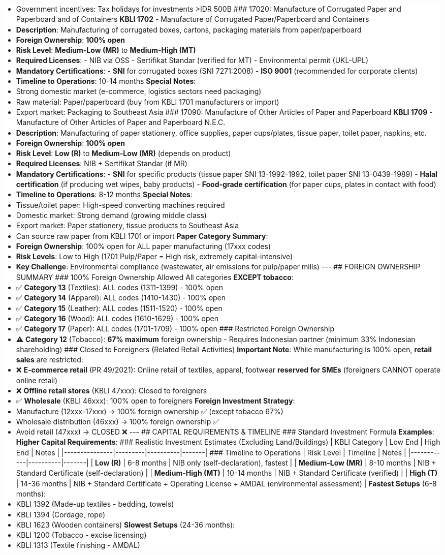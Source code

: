 - Government incentives: Tax holidays for investments >IDR 500B ### 17020: Manufacture of Corrugated Paper and Paperboard and of Containers **KBLI 1702** - Manufacture of Corrugated Paper/Paperboard and Containers
- **Description**: Manufacturing of corrugated boxes, cartons, packaging materials from paper/paperboard
- **Foreign Ownership**: **100% open**
- **Risk Level**: **Medium-Low (MR)** to **Medium-High (MT)**
- **Required Licenses**: - NIB via OSS - Sertifikat Standar (verified for MT) - Environmental permit (UKL-UPL)
- **Mandatory Certifications**: - **SNI** for corrugated boxes (SNI 7271:2008) - **ISO 9001** (recommended for corporate clients)
- **Timeline to Operations**: 10-14 months **Special Notes**:
- Strong domestic market (e-commerce, logistics sectors need packaging)
- Raw material: Paper/paperboard (buy from KBLI 1701 manufacturers or import)
- Export market: Packaging to Southeast Asia ### 17090: Manufacture of Other Articles of Paper and Paperboard **KBLI 1709** - Manufacture of Other Articles of Paper and Paperboard N.E.C.
- **Description**: Manufacturing of paper stationery, office supplies, paper cups/plates, tissue paper, toilet paper, napkins, etc.
- **Foreign Ownership**: **100% open**
- **Risk Level**: **Low (R)** to **Medium-Low (MR)** (depends on product)
- **Required Licenses**: NIB + Sertifikat Standar (if MR)
- **Mandatory Certifications**: - **SNI** for specific products (tissue paper SNI 13-1992-1992, toilet paper SNI 13-0439-1989) - **Halal certification** (if producing wet wipes, baby products) - **Food-grade certification** (for paper cups, plates in contact with food)
- **Timeline to Operations**: 8-12 months **Special Notes**:
- Tissue/toilet paper: High-speed converting machines required
- Domestic market: Strong demand (growing middle class)
- Export market: Paper stationery, tissue products to Southeast Asia
- Can source raw paper from KBLI 1701 or import **Paper Category Summary**:
- **Foreign Ownership**: 100% open for ALL paper manufacturing (17xxx codes)
- **Risk Levels**: Low to High (1701 Pulp/Paper = High risk, extremely capital-intensive)
- **Key Challenge**: Environmental compliance (wastewater, air emissions for pulp/paper mills) --- ## FOREIGN OWNERSHIP SUMMARY ### 100% Foreign Ownership Allowed
All categories **EXCEPT tobacco**:
- ✅ **Category 13** (Textiles): ALL codes (1311-1399) - 100% open
- ✅ **Category 14** (Apparel): ALL codes (1410-1430) - 100% open
- ✅ **Category 15** (Leather): ALL codes (1511-1520) - 100% open
- ✅ **Category 16** (Wood): ALL codes (1610-1629) - 100% open
- ✅ **Category 17** (Paper): ALL codes (1701-1709) - 100% open ### Restricted Foreign Ownership
- ⚠️ **Category 12** (Tobacco): **67% maximum** foreign ownership - Requires Indonesian partner (minimum 33% Indonesian shareholding) ### Closed to Foreigners (Related Retail Activities)
**Important Note**: While manufacturing is 100% open, **retail sales** are restricted:
- ❌ **E-commerce retail** (PR 49/2021): Online retail of textiles, apparel, footwear **reserved for SMEs** (foreigners CANNOT operate online retail)
- ❌ **Offline retail stores** (KBLI 47xxx): Closed to foreigners
- ✅ **Wholesale** (KBLI 46xxx): 100% open to foreigners **Foreign Investment Strategy**:
- Manufacture (12xxx-17xxx) → 100% foreign ownership ✅ (except tobacco 67%)
- Wholesale distribution (46xxx) → 100% foreign ownership ✅
- Avoid retail (47xxx) → CLOSED ❌ --- ## CAPITAL REQUIREMENTS & TIMELINE ### Standard Investment Formula **Examples**: **Higher Capital Requirements**: ### Realistic Investment Estimates (Excluding Land/Buildings) | KBLI Category | Low End | High End | Notes |
|---------------|---------|----------|-------| ### Timeline to Operations | Risk Level | Timeline | Notes |
|------------|----------|-------|
| **Low (R)** | 6-8 months | NIB only (self-declaration), fastest |
| **Medium-Low (MR)** | 8-10 months | NIB + Standard Certificate (self-declaration) |
| **Medium-High (MT)** | 10-14 months | NIB + Standard Certificate (verified) |
| **High (T)** | 14-36 months | NIB + Standard Certificate + Operating License + AMDAL (environmental assessment) | **Fastest Setups** (6-8 months):
- KBLI 1392 (Made-up textiles - bedding, towels)
- KBLI 1394 (Cordage, rope)
- KBLI 1623 (Wooden containers) **Slowest Setups** (24-36 months):
- KBLI 1200 (Tobacco - excise licensing)
- KBLI 1313 (Textile finishing - AMDAL)
